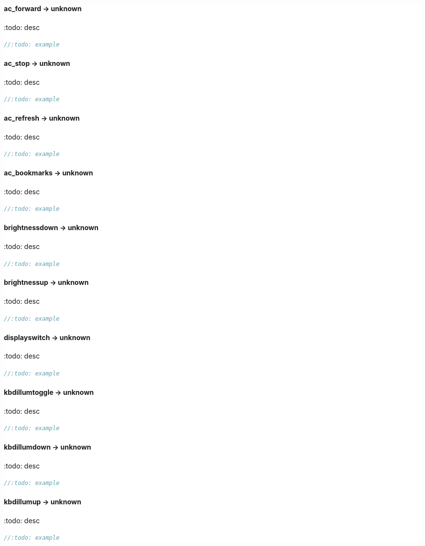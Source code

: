 #### ac_forward -> unknown
:todo: desc
```js
//:todo: example
```

#### ac_stop -> unknown
:todo: desc
```js
//:todo: example
```

#### ac_refresh -> unknown
:todo: desc
```js
//:todo: example
```

#### ac_bookmarks -> unknown
:todo: desc
```js
//:todo: example
```

#### brightnessdown -> unknown
:todo: desc
```js
//:todo: example
```

#### brightnessup -> unknown
:todo: desc
```js
//:todo: example
```

#### displayswitch -> unknown
:todo: desc
```js
//:todo: example
```

#### kbdillumtoggle -> unknown
:todo: desc
```js
//:todo: example
```

#### kbdillumdown -> unknown
:todo: desc
```js
//:todo: example
```

#### kbdillumup -> unknown
:todo: desc
```js
//:todo: example
```
